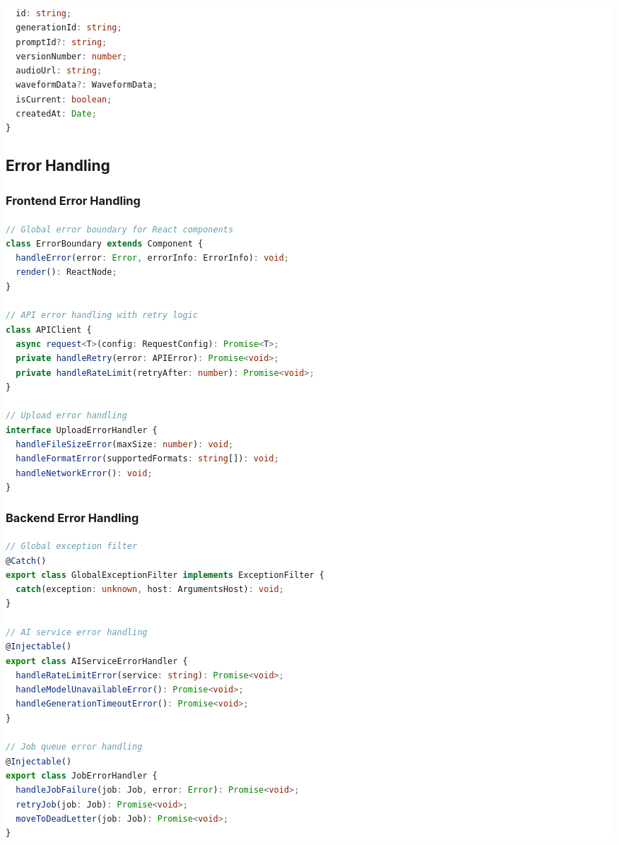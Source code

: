 ```typescript
  id: string;
  generationId: string;
  promptId?: string;
  versionNumber: number;
  audioUrl: string;
  waveformData?: WaveformData;
  isCurrent: boolean;
  createdAt: Date;
}
```

## Error Handling

### Frontend Error Handling

```typescript
// Global error boundary for React components
class ErrorBoundary extends Component {
  handleError(error: Error, errorInfo: ErrorInfo): void;
  render(): ReactNode;
}

// API error handling with retry logic
class APIClient {
  async request<T>(config: RequestConfig): Promise<T>;
  private handleRetry(error: APIError): Promise<void>;
  private handleRateLimit(retryAfter: number): Promise<void>;
}

// Upload error handling
interface UploadErrorHandler {
  handleFileSizeError(maxSize: number): void;
  handleFormatError(supportedFormats: string[]): void;
  handleNetworkError(): void;
}
```

### Backend Error Handling

```typescript
// Global exception filter
@Catch()
export class GlobalExceptionFilter implements ExceptionFilter {
  catch(exception: unknown, host: ArgumentsHost): void;
}

// AI service error handling
@Injectable()
export class AIServiceErrorHandler {
  handleRateLimitError(service: string): Promise<void>;
  handleModelUnavailableError(): Promise<void>;
  handleGenerationTimeoutError(): Promise<void>;
}

// Job queue error handling
@Injectable()
export class JobErrorHandler {
  handleJobFailure(job: Job, error: Error): Promise<void>;
  retryJob(job: Job): Promise<void>;
  moveToDeadLetter(job: Job): Promise<void>;
}
```
